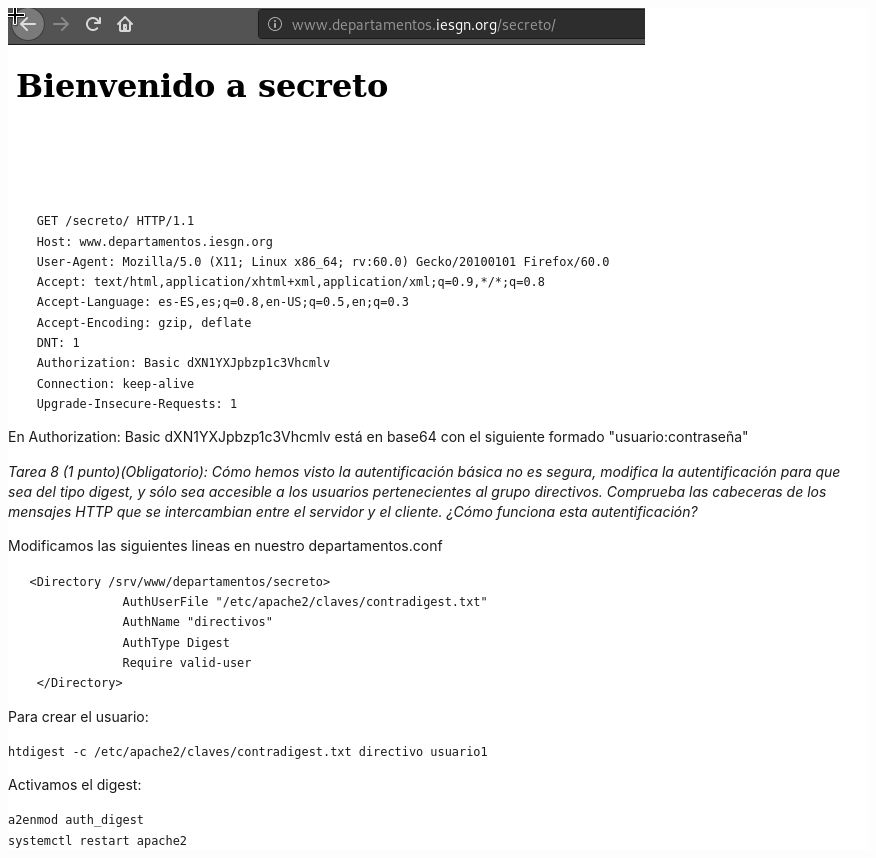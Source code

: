 ![](/images/autentificacion2.png)

```
	GET /secreto/ HTTP/1.1
	Host: www.departamentos.iesgn.org
	User-Agent: Mozilla/5.0 (X11; Linux x86_64; rv:60.0) Gecko/20100101 Firefox/60.0
	Accept: text/html,application/xhtml+xml,application/xml;q=0.9,*/*;q=0.8
	Accept-Language: es-ES,es;q=0.8,en-US;q=0.5,en;q=0.3
	Accept-Encoding: gzip, deflate
	DNT: 1
	Authorization: Basic dXN1YXJpbzp1c3Vhcmlv
	Connection: keep-alive
	Upgrade-Insecure-Requests: 1

```

En Authorization: Basic dXN1YXJpbzp1c3Vhcmlv está en base64 con el siguiente formado "usuario:contraseña"


*Tarea 8 (1 punto)(Obligatorio): Cómo hemos visto la autentificación básica no es segura, modifica la autentificación para que sea del tipo digest, y sólo sea accesible a los usuarios pertenecientes al grupo directivos. Comprueba las cabeceras de los mensajes HTTP que se intercambian entre el servidor y el cliente. ¿Cómo funciona esta autentificación?*

Modificamos las siguientes lineas en nuestro departamentos.conf
```
   <Directory /srv/www/departamentos/secreto>
                AuthUserFile "/etc/apache2/claves/contradigest.txt"
                AuthName "directivos"
                AuthType Digest
                Require valid-user
    </Directory>
```

Para crear el usuario:
```
htdigest -c /etc/apache2/claves/contradigest.txt directivo usuario1
```

Activamos el digest:
```
a2enmod auth_digest
systemctl restart apache2
```
